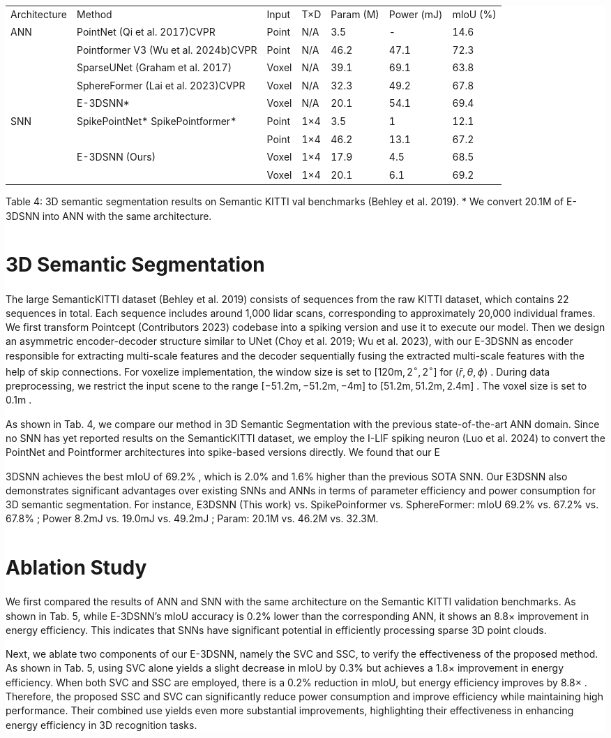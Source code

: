 <html><body><table><tr><td>Architecture</td><td>Method</td><td>Input</td><td>T×D</td><td>Param (M)</td><td>Power (mJ)</td><td>mIoU (%)</td></tr><tr><td rowspan="5">ANN</td><td>PointNet (Qi et al. 2017)CVPR</td><td>Point</td><td>N/A</td><td>3.5</td><td>-</td><td>14.6</td></tr><tr><td>Pointformer V3 (Wu et al. 2024b)CVPR</td><td>Point</td><td>N/A</td><td>46.2</td><td>47.1</td><td>72.3</td></tr><tr><td>SparseUNet (Graham et al. 2017)</td><td>Voxel</td><td>N/A</td><td>39.1</td><td>69.1</td><td>63.8</td></tr><tr><td>SphereFormer (Lai et al. 2023)CVPR</td><td>Voxel</td><td>N/A</td><td>32.3</td><td>49.2</td><td>67.8</td></tr><tr><td>E-3DSNN*</td><td>Voxel</td><td>N/A</td><td>20.1</td><td>54.1</td><td>69.4</td></tr><tr><td rowspan="4">SNN</td><td rowspan="2">SpikePointNet* SpikePointformer*</td><td>Point</td><td>1×4</td><td>3.5</td><td>1</td><td>12.1</td></tr><tr><td>Point</td><td>1×4</td><td>46.2</td><td>13.1</td><td>67.2</td></tr><tr><td rowspan="2">E-3DSNN (Ours)</td><td>Voxel</td><td>1×4</td><td>17.9</td><td>4.5</td><td>68.5</td></tr><tr><td>Voxel</td><td>1×4</td><td>20.1</td><td>6.1</td><td>69.2</td></tr></table></body></html>

Table 4: 3D semantic segmentation results on Semantic KITTI val benchmarks (Behley et al. 2019). \* We convert 20.1M of E-3DSNN into ANN with the same architecture.

# 3D Semantic Segmentation

The large SemanticKITTI dataset (Behley et al. 2019) consists of sequences from the raw KITTI dataset, which contains 22 sequences in total. Each sequence includes around 1,000 lidar scans, corresponding to approximately 20,000 individual frames. We first transform Pointcept (Contributors 2023) codebase into a spiking version and use it to execute our model. Then we design an asymmetric encoder-decoder structure similar to UNet (Choy et al. 2019; Wu et al. 2023), with our E-3DSNN as encoder responsible for extracting multi-scale features and the decoder sequentially fusing the extracted multi-scale features with the help of skip connections. For voxelize implementation, the window size is set to $[ 1 2 0 \mathrm { m } , 2 ^ { \circ } , 2 ^ { \circ } ]$ for $( \bar { r } , \theta , \phi )$ . During data preprocessing, we restrict the input scene to the range $[ - 5 1 . 2 \mathrm { m } , - 5 1 . 2 \mathrm { m } , - 4 \mathrm { m } ]$ to $[ 5 1 . 2 \mathrm { m } , 5 1 . 2 \mathrm { m } , 2 . 4 \mathrm { m } ]$ . The voxel size is set to $0 . 1 \mathrm { m }$ .

As shown in Tab. 4, we compare our method in 3D Semantic Segmentation with the previous state-of-the-art ANN domain. Since no SNN has yet reported results on the SemanticKITTI dataset, we employ the I-LIF spiking neuron (Luo et al. 2024) to convert the PointNet and Pointformer architectures into spike-based versions directly. We found that our E

3DSNN achieves the best mIoU of $6 9 . 2 \%$ , which is $2 . 0 \%$ and $1 . 6 \%$ higher than the previous SOTA SNN. Our E3DSNN also demonstrates significant advantages over existing SNNs and ANNs in terms of parameter efficiency and power consumption for 3D semantic segmentation. For instance, E3DSNN (This work) vs. SpikePoinformer vs. SphereFormer: mIoU $6 9 . 2 \%$ vs. $6 7 . 2 \%$ vs. $6 7 . 8 \%$ ; Power $8 . 2 \mathrm { m J }$ vs. $1 9 . 0 \mathrm { m J }$ vs. $4 9 . 2 \mathrm { m J }$ ; Param: 20.1M vs. 46.2M vs. 32.3M.

# Ablation Study

We first compared the results of ANN and SNN with the same architecture on the Semantic KITTI validation benchmarks. As shown in Tab. 5, while E-3DSNN’s mIoU accuracy is $0 . 2 \%$ lower than the corresponding ANN, it shows an $8 . 8 \times$ improvement in energy efficiency. This indicates that SNNs have significant potential in efficiently processing sparse 3D point clouds.

Next, we ablate two components of our E-3DSNN, namely the SVC and SSC, to verify the effectiveness of the proposed method. As shown in Tab. 5, using SVC alone yields a slight decrease in mIoU by $0 . 3 \%$ but achieves a $1 . 8 \times$ improvement in energy efficiency. When both SVC and SSC are employed, there is a $0 . 2 \%$ reduction in mIoU, but energy efficiency improves by $8 . 8 \times$ . Therefore, the proposed SSC and SVC can significantly reduce power consumption and improve efficiency while maintaining high performance. Their combined use yields even more substantial improvements, highlighting their effectiveness in enhancing energy efficiency in 3D recognition tasks.
